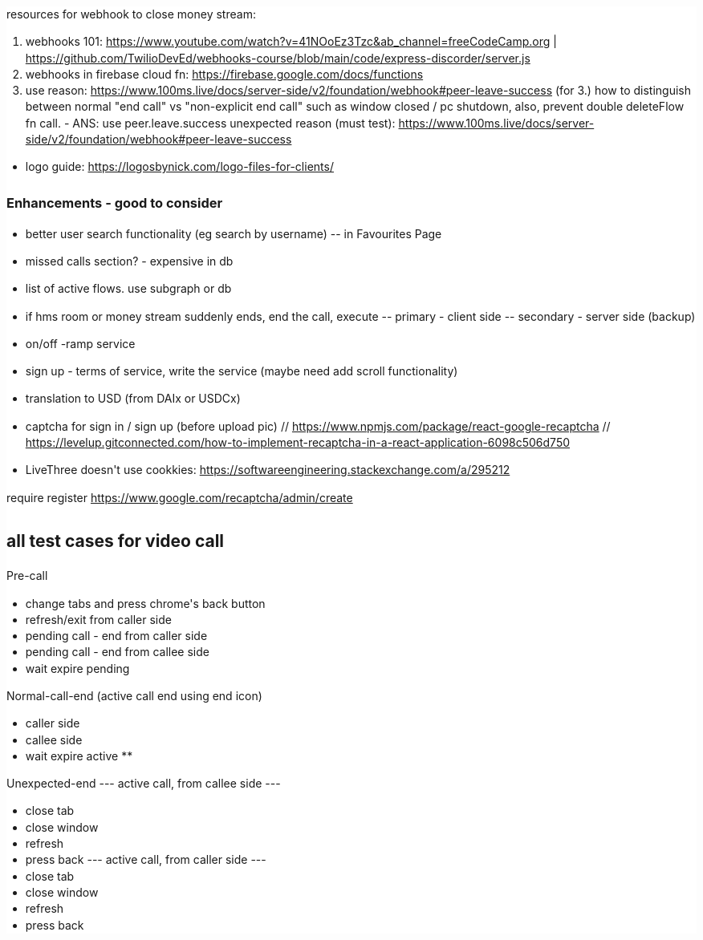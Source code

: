 resources for webhook to close money stream:
1. webhooks 101: https://www.youtube.com/watch?v=41NOoEz3Tzc&ab_channel=freeCodeCamp.org | https://github.com/TwilioDevEd/webhooks-course/blob/main/code/express-discorder/server.js
2. webhooks in firebase cloud fn: https://firebase.google.com/docs/functions
3. use reason: https://www.100ms.live/docs/server-side/v2/foundation/webhook#peer-leave-success
(for 3.) how to distinguish between normal "end call" vs "non-explicit end call" such as window closed / pc shutdown, also, prevent double deleteFlow fn call. - ANS: use peer.leave.success unexpected reason (must test): https://www.100ms.live/docs/server-side/v2/foundation/webhook#peer-leave-success

- logo guide: https://logosbynick.com/logo-files-for-clients/

### Enhancements - good to consider
- better user search functionality (eg search by username) -- in Favourites Page
- missed calls section? - expensive in db
- list of active flows. use subgraph or db
- if hms room or money stream suddenly ends, end the call, execute
-- primary - client side
-- secondary - server side (backup)
- on/off -ramp service
- sign up - terms of service, write the service (maybe need add scroll functionality)
- translation to USD (from DAIx or USDCx)
- captcha for sign in / sign up (before upload pic)
// https://www.npmjs.com/package/react-google-recaptcha
// https://levelup.gitconnected.com/how-to-implement-recaptcha-in-a-react-application-6098c506d750

- LiveThree doesn't use cookkies: https://softwareengineering.stackexchange.com/a/295212

require register
https://www.google.com/recaptcha/admin/create

## all test cases for video call
 
 Pre-call
 - change tabs and press chrome's back button
 - refresh/exit from caller side
 - pending call - end from caller side
 - pending call - end from callee side
 - wait expire pending
 
 Normal-call-end (active call end using end icon)
- caller side
- callee side
- wait expire active **

 Unexpected-end
 --- active call, from callee side ---
 - close tab
 - close window
 - refresh
 - press back
  --- active call, from caller side ---
  - close tab
  - close window
  - refresh
  - press back
